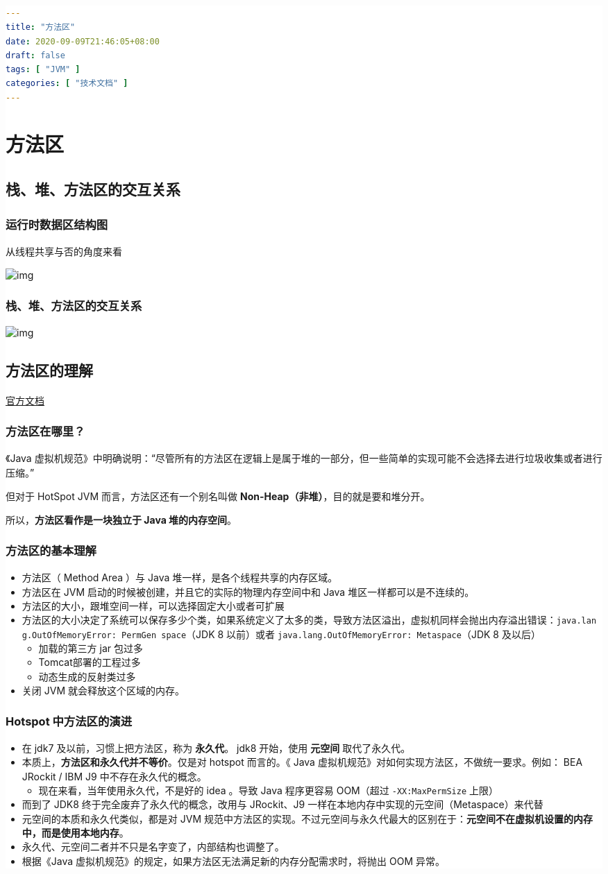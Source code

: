 ```yaml
---
title: "方法区"
date: 2020-09-09T21:46:05+08:00
draft: false
tags: [ "JVM" ]
categories: [ "技术文档" ]
---
```

# 方法区

## 栈、堆、方法区的交互关系

### 运行时数据区结构图

从线程共享与否的角度来看

![img](/img/方法区001.png)

### 栈、堆、方法区的交互关系

![img](/img/方法区002.png)

## 方法区的理解

[官方文档](https://docs.oracle.com/javase/specs/jvms/se8/html/jvms-2.html#jvms-2.5.4)

### 方法区在哪里？

《Java 虚拟机规范》中明确说明：“尽管所有的方法区在逻辑上是属于堆的一部分，但一些简单的实现可能不会选择去进行垃圾收集或者进行压缩。”

但对于 HotSpot JVM 而言，方法区还有一个别名叫做 **Non-Heap（非堆）**，目的就是要和堆分开。

所以，**方法区看作是一块独立于 Java 堆的内存空间**。

### 方法区的基本理解

- 方法区（ Method Area ）与 Java 堆一样，是各个线程共享的内存区域。
- 方法区在 JVM 启动的时候被创建，并且它的实际的物理内存空间中和 Java 堆区一样都可以是不连续的。
- 方法区的大小，跟堆空间一样，可以选择固定大小或者可扩展
- 方法区的大小决定了系统可以保存多少个类，如果系统定义了太多的类，导致方法区溢出，虚拟机同样会抛出内存溢出错误：`java.lang.OutOfMemoryError: PermGen space`（JDK 8 以前）或者 `java.lang.OutOfMemoryError: Metaspace`（JDK 8 及以后）
  - 加载的第三方 jar 包过多
  - Tomcat部署的工程过多
  - 动态生成的反射类过多
- 关闭 JVM 就会释放这个区域的内存。

### Hotspot 中方法区的演进

- 在 jdk7 及以前，习惯上把方法区，称为 **永久代**。 jdk8 开始，使用 **元空间** 取代了永久代。
- 本质上，**方法区和永久代并不等价**。仅是对 hotspot 而言的。《 Java 虚拟机规范》对如何实现方法区，不做统一要求。例如： BEA JRockit / IBM J9 中不存在永久代的概念。
  - 现在来看，当年使用永久代，不是好的 idea 。导致 Java 程序更容易 OOM（超过 `-XX:MaxPermSize` 上限）
- 而到了 JDK8 终于完全废弃了永久代的概念，改用与 JRockit、J9 一样在本地内存中实现的元空间（Metaspace）来代替
- 元空间的本质和永久代类似，都是对 JVM 规范中方法区的实现。不过元空间与永久代最大的区别在于：**元空间不在虚拟机设置的内存中，而是使用本地内存**。
- 永久代、元空间二者并不只是名字变了，内部结构也调整了。
- 根据《Java 虚拟机规范》的规定，如果方法区无法满足新的内存分配需求时，将抛出 OOM 异常。
